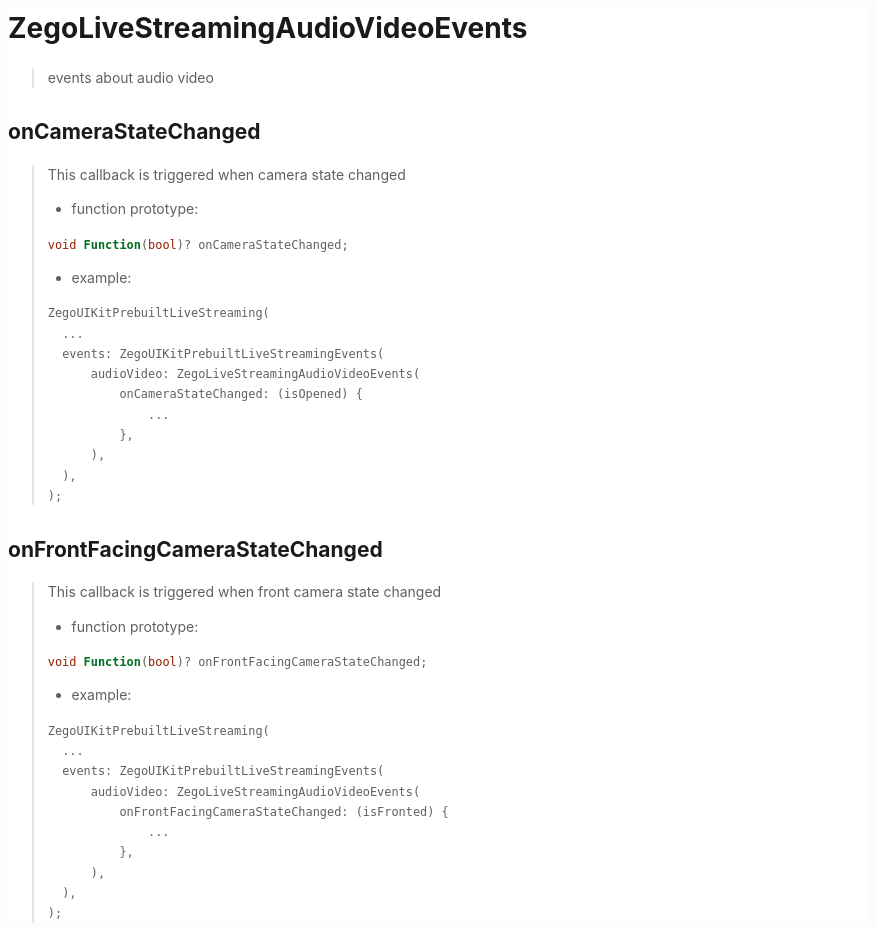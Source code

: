 # ZegoLiveStreamingAudioVideoEvents

>
> events about audio video

## onCameraStateChanged

>
> This callback is triggered when camera state changed
>
>- function prototype:
>``` dart
>void Function(bool)? onCameraStateChanged;
>```
>- example:
>```dart
>ZegoUIKitPrebuiltLiveStreaming(
>   ...
>   events: ZegoUIKitPrebuiltLiveStreamingEvents(
>       audioVideo: ZegoLiveStreamingAudioVideoEvents(
>           onCameraStateChanged: (isOpened) {
>               ...
>           },
>       ),
>   ),
>);
>```

## onFrontFacingCameraStateChanged

>
> This callback is triggered when front camera state changed
>
>- function prototype:
>``` dart
>void Function(bool)? onFrontFacingCameraStateChanged;
>```
>- example:
>```dart
>ZegoUIKitPrebuiltLiveStreaming(
>   ...
>   events: ZegoUIKitPrebuiltLiveStreamingEvents(
>       audioVideo: ZegoLiveStreamingAudioVideoEvents(
>           onFrontFacingCameraStateChanged: (isFronted) {
>               ...
>           },
>       ),
>   ),
>);
>```

